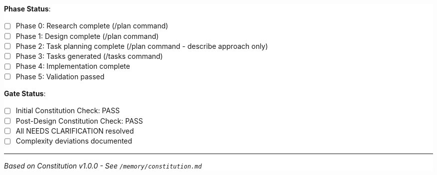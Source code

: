 **Phase Status**:
- [ ] Phase 0: Research complete (/plan command)
- [ ] Phase 1: Design complete (/plan command)
- [ ] Phase 2: Task planning complete (/plan command - describe approach only)
- [ ] Phase 3: Tasks generated (/tasks command)
- [ ] Phase 4: Implementation complete
- [ ] Phase 5: Validation passed

**Gate Status**:
- [ ] Initial Constitution Check: PASS
- [ ] Post-Design Constitution Check: PASS
- [ ] All NEEDS CLARIFICATION resolved
- [ ] Complexity deviations documented

---
*Based on Constitution v1.0.0 - See `/memory/constitution.md`*
